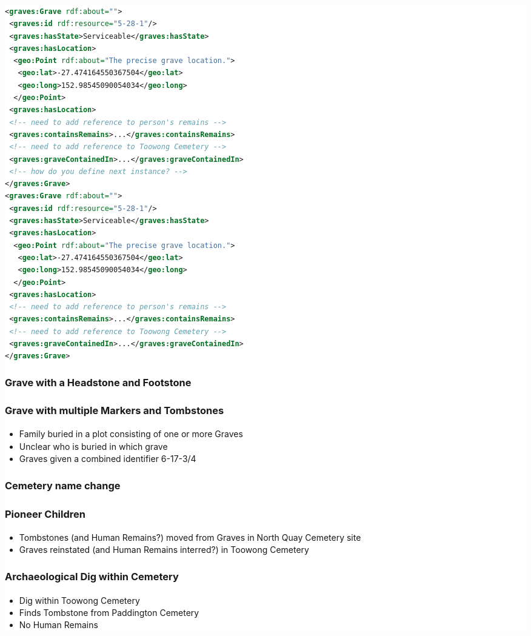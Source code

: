 ``` xml linenums="1"
<graves:Grave rdf:about="">
 <graves:id rdf:resource="5‑28‑1"/>
 <graves:hasState>Serviceable</graves:hasState>
 <graves:hasLocation>
  <geo:Point rdf:about="The precise grave location.">
   <geo:lat>-27.474164550367504</geo:lat>
   <geo:long>152.98545090054034</geo:long>
  </geo:Point>
 <graves:hasLocation>
 <!-- need to add reference to person's remains -->
 <graves:containsRemains>...</graves:containsRemains>
 <!-- need to add reference to Toowong Cemetery -->
 <graves:graveContainedIn>...</graves:graveContainedIn>
 <!-- how do you define next instance? --> 
</graves:Grave>
<graves:Grave rdf:about="">
 <graves:id rdf:resource="5‑28‑1"/>
 <graves:hasState>Serviceable</graves:hasState>
 <graves:hasLocation>
  <geo:Point rdf:about="The precise grave location.">
   <geo:lat>-27.474164550367504</geo:lat>
   <geo:long>152.98545090054034</geo:long>
  </geo:Point>
 <graves:hasLocation>
 <!-- need to add reference to person's remains -->
 <graves:containsRemains>...</graves:containsRemains>
 <!-- need to add reference to Toowong Cemetery -->
 <graves:graveContainedIn>...</graves:graveContainedIn>
</graves:Grave>
```


### Grave with a Headstone and Footstone

### Grave with multiple Markers and Tombstones

- Family buried in a plot consisting of one or more Graves
- Unclear who is buried in which grave
- Graves given a combined identifier 6-17-3/4

### Cemetery name change


### Pioneer Children

- Tombstones (and Human Remains?) moved from Graves in North Quay Cemetery site
- Graves reinstated (and Human Remains interred?) in Toowong Cemetery

### Archaeological Dig within Cemetery

- Dig within Toowong Cemetery
- Finds Tombstone from Paddington Cemetery
- No Human Remains
